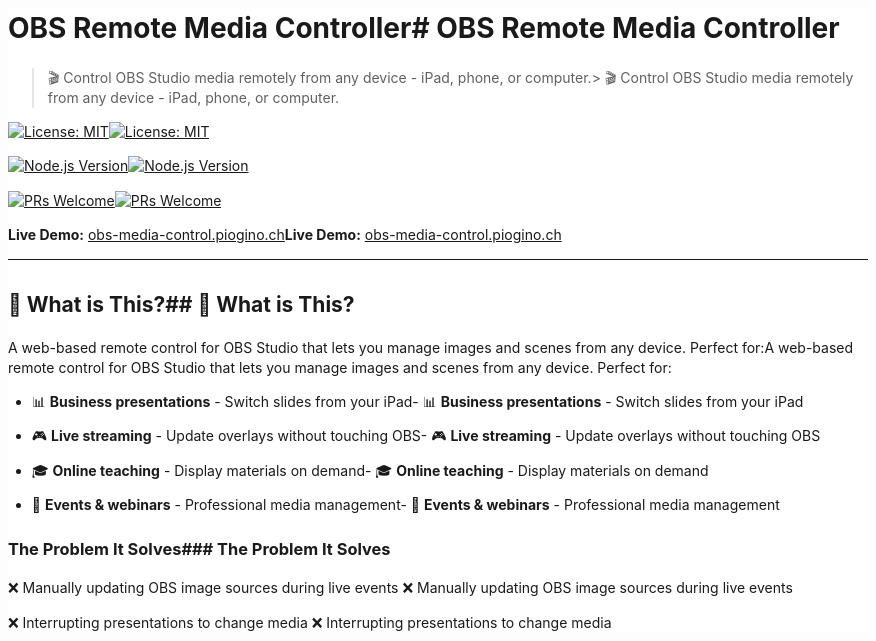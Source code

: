 # OBS Remote Media Controller# OBS Remote Media Controller



> 🎬 Control OBS Studio media remotely from any device - iPad, phone, or computer.> 🎬 Control OBS Studio media remotely from any device - iPad, phone, or computer.



[![License: MIT](https://img.shields.io/badge/License-MIT-yellow.svg)](https://opensource.org/licenses/MIT)[![License: MIT](https://img.shields.io/badge/License-MIT-yellow.svg)](https://opensource.org/licenses/MIT)

[![Node.js Version](https://img.shields.io/badge/node-%3E%3D18.0.0-brightgreen)](https://nodejs.org/)[![Node.js Version](https://img.shields.io/badge/node-%3E%3D18.0.0-brightgreen)](https://nodejs.org/)

[![PRs Welcome](https://img.shields.io/badge/PRs-welcome-brightgreen.svg)](CONTRIBUTING.md)[![PRs Welcome](https://img.shields.io/badge/PRs-welcome-brightgreen.svg)](CONTRIBUTING.md)



**Live Demo:** [obs-media-control.piogino.ch](https://obs-media-control.piogino.ch)**Live Demo:** [obs-media-control.piogino.ch](https://obs-media-control.piogino.ch)



------



## 🎯 What is This?## 🎯 What is This?



A web-based remote control for OBS Studio that lets you manage images and scenes from any device. Perfect for:A web-based remote control for OBS Studio that lets you manage images and scenes from any device. Perfect for:

- 📊 **Business presentations** - Switch slides from your iPad- 📊 **Business presentations** - Switch slides from your iPad

- 🎮 **Live streaming** - Update overlays without touching OBS- 🎮 **Live streaming** - Update overlays without touching OBS

- 🎓 **Online teaching** - Display materials on demand- 🎓 **Online teaching** - Display materials on demand

- 🎪 **Events & webinars** - Professional media management- 🎪 **Events & webinars** - Professional media management



### The Problem It Solves### The Problem It Solves



❌ Manually updating OBS image sources during live events  ❌ Manually updating OBS image sources during live events  

❌ Interrupting presentations to change media  ❌ Interrupting presentations to change media  

